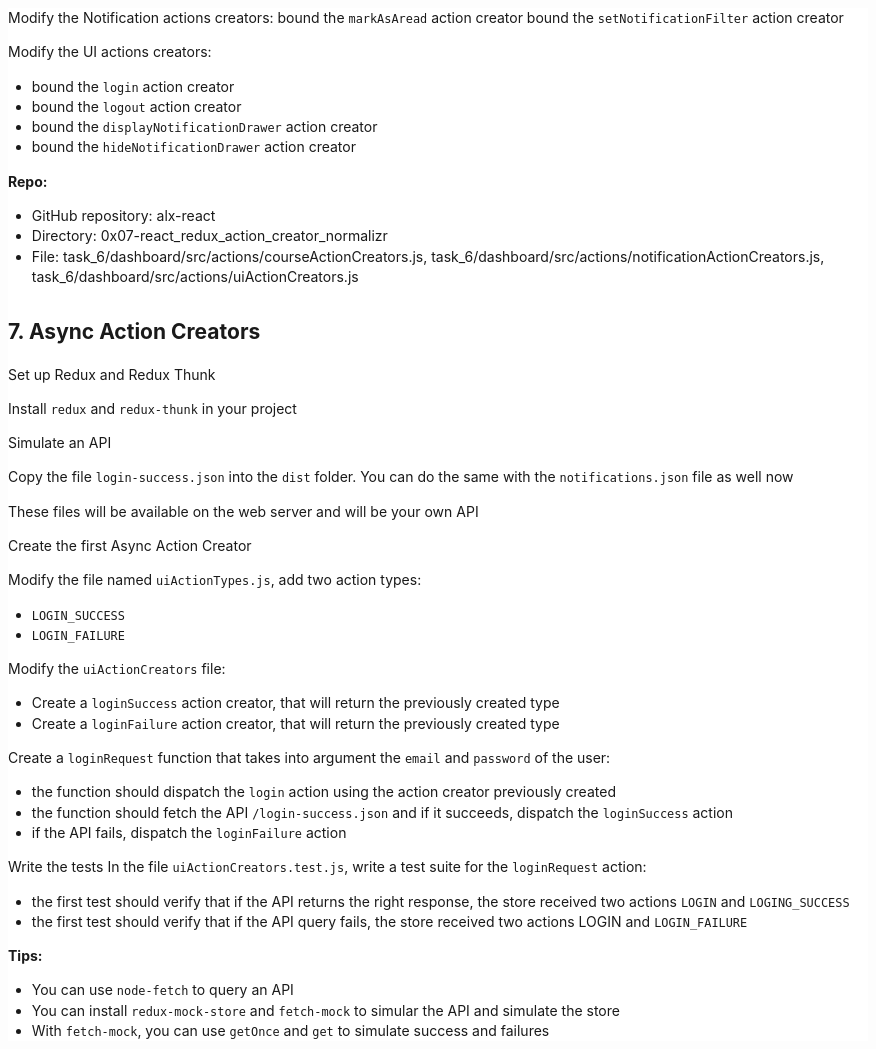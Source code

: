 Modify the Notification actions creators:
bound the `markAsAread` action creator
bound the `setNotificationFilter` action creator

Modify the UI actions creators:
* bound the `login` action creator
* bound the `logout` action creator
* bound the `displayNotificationDrawer` action creator
* bound the `hideNotificationDrawer` action creator

__Repo:__
* GitHub repository: alx-react
* Directory: 0x07-react_redux_action_creator_normalizr
* File: task_6/dashboard/src/actions/courseActionCreators.js, task_6/dashboard/src/actions/notificationActionCreators.js, task_6/dashboard/src/actions/uiActionCreators.js
  
## 7. Async Action Creators
Set up Redux and Redux Thunk

Install `redux` and `redux-thunk` in your project

Simulate an API

Copy the file `login-success.json` into the `dist` folder. You can do the same with the `notifications.json` file as well now

These files will be available on the web server and will be your own API

Create the first Async Action Creator

Modify the file named `uiActionTypes.js`, add two action types:
* `LOGIN_SUCCESS`
* `LOGIN_FAILURE`

Modify the `uiActionCreators` file:
* Create a `loginSuccess` action creator, that will return the previously created type
* Create a `loginFailure` action creator, that will return the previously created type

Create a `loginRequest` function that takes into argument the `email` and `password` of the user:
* the function should dispatch the `login` action using the action creator previously created
* the function should fetch the API `/login-success.json` and if it succeeds, dispatch the `loginSuccess` action
* if the API fails, dispatch the `loginFailure` action

Write the tests
In the file `uiActionCreators.test.js`, write a test suite for the `loginRequest` action:
* the first test should verify that if the API returns the right response, the store received two actions `LOGIN` and `LOGING_SUCCESS`
* the first test should verify that if the API query fails, the store received two actions LOGIN and `LOGIN_FAILURE`

__Tips:__
* You can use `node-fetch` to query an API
* You can install `redux-mock-store` and `fetch-mock` to simular the API and simulate the store
* With `fetch-mock`, you can use `getOnce` and `get` to simulate success and failures
